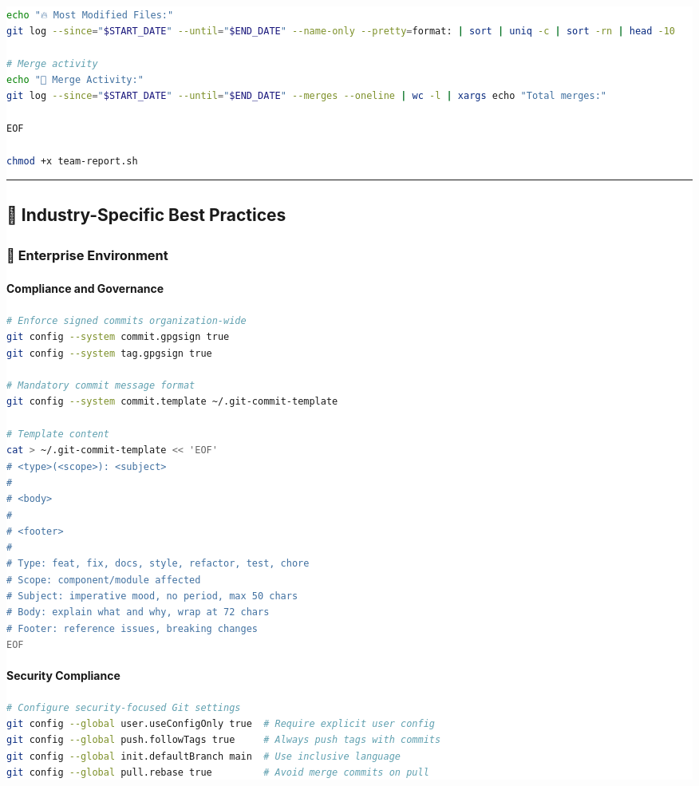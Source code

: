 ```bash
echo "🔥 Most Modified Files:"
git log --since="$START_DATE" --until="$END_DATE" --name-only --pretty=format: | sort | uniq -c | sort -rn | head -10

# Merge activity
echo "🔄 Merge Activity:"
git log --since="$START_DATE" --until="$END_DATE" --merges --oneline | wc -l | xargs echo "Total merges:"

EOF

chmod +x team-report.sh
```

---

## 🎯 **Industry-Specific Best Practices**

### 🏢 **Enterprise Environment**

#### **Compliance and Governance**

```bash
# Enforce signed commits organization-wide
git config --system commit.gpgsign true
git config --system tag.gpgsign true

# Mandatory commit message format
git config --system commit.template ~/.git-commit-template

# Template content
cat > ~/.git-commit-template << 'EOF'
# <type>(<scope>): <subject>
#
# <body>
#
# <footer>
# 
# Type: feat, fix, docs, style, refactor, test, chore
# Scope: component/module affected
# Subject: imperative mood, no period, max 50 chars
# Body: explain what and why, wrap at 72 chars
# Footer: reference issues, breaking changes
EOF
```

#### **Security Compliance**

```bash
# Configure security-focused Git settings
git config --global user.useConfigOnly true  # Require explicit user config
git config --global push.followTags true     # Always push tags with commits
git config --global init.defaultBranch main  # Use inclusive language
git config --global pull.rebase true         # Avoid merge commits on pull
```

